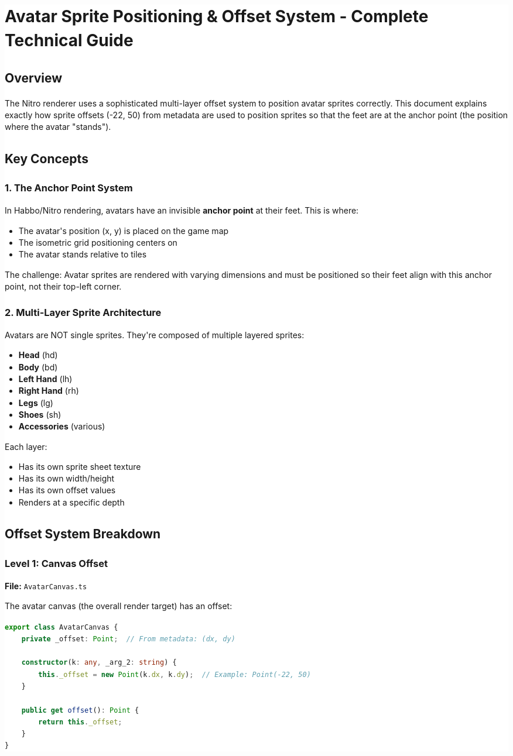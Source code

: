 # Avatar Sprite Positioning & Offset System - Complete Technical Guide

## Overview

The Nitro renderer uses a sophisticated multi-layer offset system to position avatar sprites correctly. This document explains exactly how sprite offsets (-22, 50) from metadata are used to position sprites so that the feet are at the anchor point (the position where the avatar "stands").

## Key Concepts

### 1. The Anchor Point System

In Habbo/Nitro rendering, avatars have an invisible **anchor point** at their feet. This is where:
- The avatar's position (x, y) is placed on the game map
- The isometric grid positioning centers on
- The avatar stands relative to tiles

The challenge: Avatar sprites are rendered with varying dimensions and must be positioned so their feet align with this anchor point, not their top-left corner.

### 2. Multi-Layer Sprite Architecture

Avatars are NOT single sprites. They're composed of multiple layered sprites:
- **Head** (hd)
- **Body** (bd)
- **Left Hand** (lh)
- **Right Hand** (rh)
- **Legs** (lg)
- **Shoes** (sh)
- **Accessories** (various)

Each layer:
- Has its own sprite sheet texture
- Has its own width/height
- Has its own offset values
- Renders at a specific depth

## Offset System Breakdown

### Level 1: Canvas Offset

**File:** `AvatarCanvas.ts`

The avatar canvas (the overall render target) has an offset:

```typescript
export class AvatarCanvas {
    private _offset: Point;  // From metadata: (dx, dy)
    
    constructor(k: any, _arg_2: string) {
        this._offset = new Point(k.dx, k.dy);  // Example: Point(-22, 50)
    }
    
    public get offset(): Point {
        return this._offset;
    }
}
```
